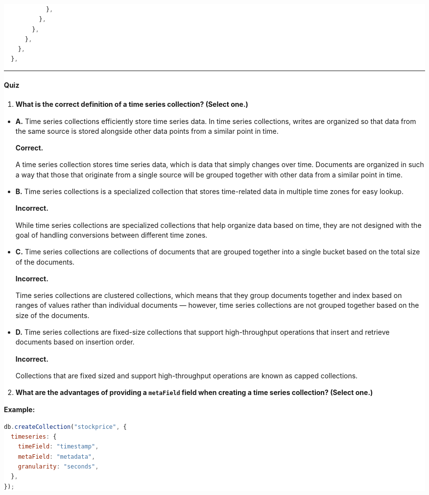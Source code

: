 ```scss
            },
          },
        },
      },
    },
  },
```

---

#### Quiz

1. **What is the correct definition of a time series collection? (Select one.)**
- **A.** Time series collections efficiently store time series data. In time series collections, writes are organized so that data from the same source is stored alongside other data points from a similar point in time.
    
    **Correct.**
    
    A time series collection stores time series data, which is data that simply changes over time. Documents are organized in such a way that those that originate from a single source will be grouped together with other data from a similar point in time.
    
- **B.** Time series collections is a specialized collection that stores time-related data in multiple time zones for easy lookup.
    
    **Incorrect.**
    
    While time series collections are specialized collections that help organize data based on time, they are not designed with the goal of handling conversions between different time zones.
    
- **C.** Time series collections are collections of documents that are grouped together into a single bucket based on the total size of the documents.
    
    **Incorrect.**
    
    Time series collections are clustered collections, which means that they group documents together and index based on ranges of values rather than individual documents — however, time series collections are not grouped together based on the size of the documents.
    
- **D.** Time series collections are fixed-size collections that support high-throughput operations that insert and retrieve documents based on insertion order.
    
    **Incorrect.**
    
    Collections that are fixed sized and support high-throughput operations are known as capped collections.
    

2. **What are the advantages of providing a `metaField` field when creating a time series collection? (Select one.)**

**Example:**

```jsx
db.createCollection("stockprice", {
  timeseries: {
    timeField: "timestamp",
    metaField: "metadata",
    granularity: "seconds",
  },
});

```
